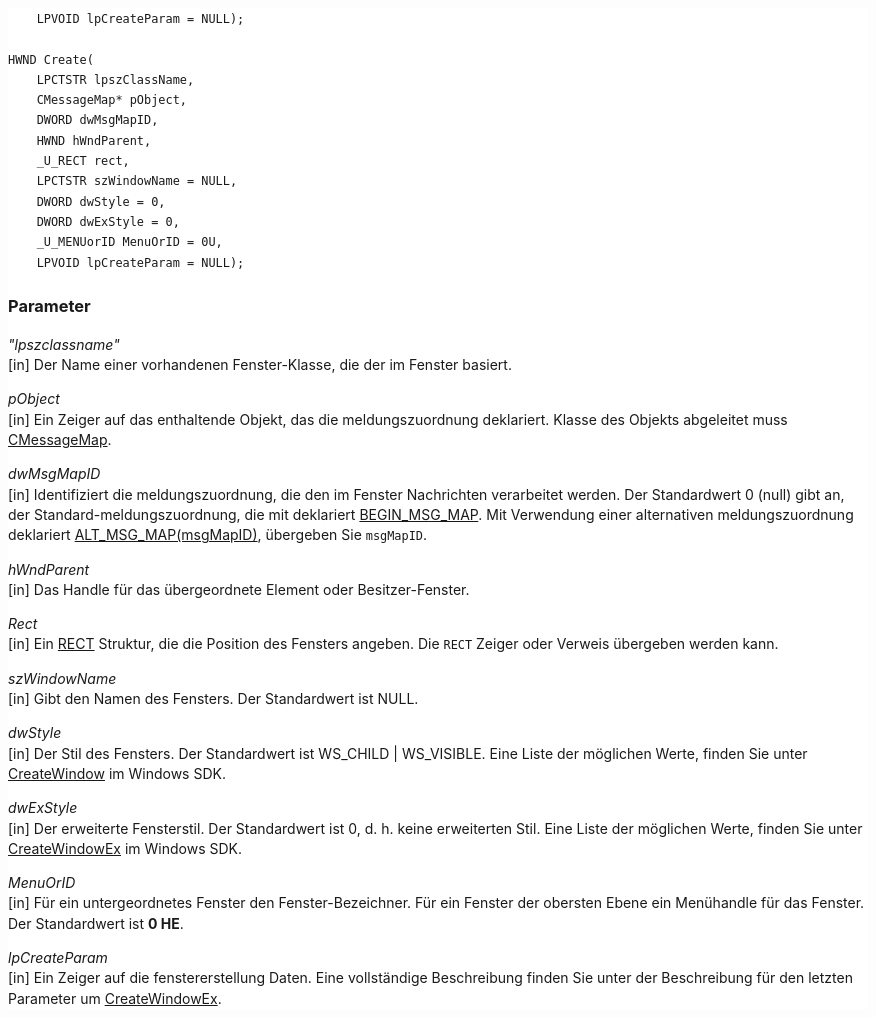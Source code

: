 ```
    LPVOID lpCreateParam = NULL);

HWND Create(
    LPCTSTR lpszClassName,
    CMessageMap* pObject,
    DWORD dwMsgMapID,
    HWND hWndParent,
    _U_RECT rect,
    LPCTSTR szWindowName = NULL,
    DWORD dwStyle = 0,
    DWORD dwExStyle = 0,
    _U_MENUorID MenuOrID = 0U,
    LPVOID lpCreateParam = NULL);
```  
  
### <a name="parameters"></a>Parameter  
 *"lpszclassname"*  
 [in] Der Name einer vorhandenen Fenster-Klasse, die der im Fenster basiert.  
  
 *pObject*  
 [in] Ein Zeiger auf das enthaltende Objekt, das die meldungszuordnung deklariert. Klasse des Objekts abgeleitet muss [CMessageMap](../../atl/reference/cmessagemap-class.md).  
  
 *dwMsgMapID*  
 [in] Identifiziert die meldungszuordnung, die den im Fenster Nachrichten verarbeitet werden. Der Standardwert 0 (null) gibt an, der Standard-meldungszuordnung, die mit deklariert [BEGIN_MSG_MAP](message-map-macros-atl.md#begin_msg_map). Mit Verwendung einer alternativen meldungszuordnung deklariert [ALT_MSG_MAP(msgMapID)](message-map-macros-atl.md#alt_msg_map), übergeben Sie `msgMapID`.  
  
 *hWndParent*  
 [in] Das Handle für das übergeordnete Element oder Besitzer-Fenster.  
  
 *Rect*  
 [in] Ein [RECT](http://msdn.microsoft.com/library/windows/desktop/dd162897) Struktur, die die Position des Fensters angeben. Die `RECT` Zeiger oder Verweis übergeben werden kann.  
  
 *szWindowName*  
 [in] Gibt den Namen des Fensters. Der Standardwert ist NULL.  
  
 *dwStyle*  
 [in] Der Stil des Fensters. Der Standardwert ist WS_CHILD &#124; WS_VISIBLE. Eine Liste der möglichen Werte, finden Sie unter [CreateWindow](http://msdn.microsoft.com/library/windows/desktop/ms632679) im Windows SDK.  
  
 *dwExStyle*  
 [in] Der erweiterte Fensterstil. Der Standardwert ist 0, d. h. keine erweiterten Stil. Eine Liste der möglichen Werte, finden Sie unter [CreateWindowEx](http://msdn.microsoft.com/library/windows/desktop/ms632680) im Windows SDK.  
  
 *MenuOrID*  
 [in] Für ein untergeordnetes Fenster den Fenster-Bezeichner. Für ein Fenster der obersten Ebene ein Menühandle für das Fenster. Der Standardwert ist **0 HE**.  
  
 *lpCreateParam*  
 [in] Ein Zeiger auf die fenstererstellung Daten. Eine vollständige Beschreibung finden Sie unter der Beschreibung für den letzten Parameter um [CreateWindowEx](http://msdn.microsoft.com/library/windows/desktop/ms632680).  
  